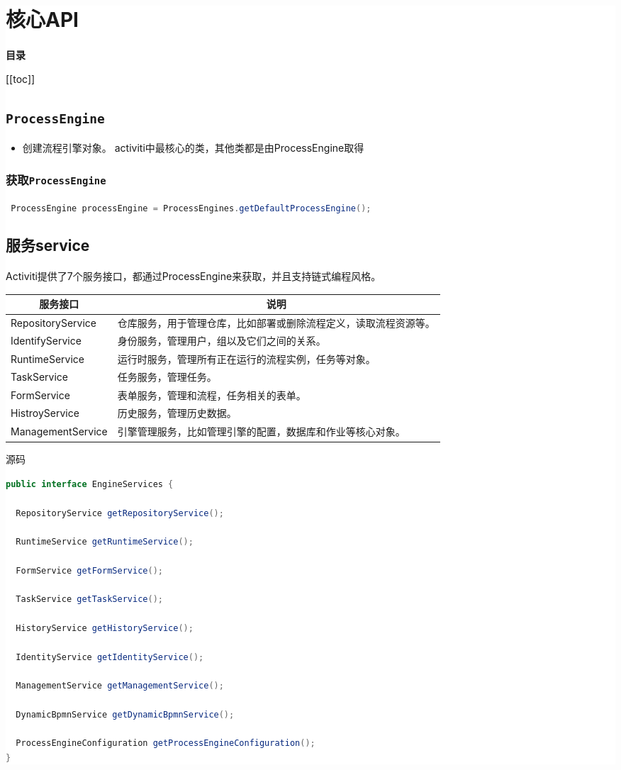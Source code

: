 # 核心API

**目录**

[[toc]]

## `ProcessEngine`

- 创建流程引擎对象。 activiti中最核心的类，其他类都是由ProcessEngine取得

### 获取`ProcessEngine`

```java
 ProcessEngine processEngine = ProcessEngines.getDefaultProcessEngine();
```

## 服务service

Activiti提供了7个服务接口，都通过ProcessEngine来获取，并且支持链式编程风格。

| 服务接口              | 说明                               |
|-------------------|----------------------------------|
| RepositoryService | 仓库服务，用于管理仓库，比如部署或删除流程定义，读取流程资源等。 |
| IdentifyService   | 身份服务，管理用户，组以及它们之间的关系。            |
| RuntimeService    | 运行时服务，管理所有正在运行的流程实例，任务等对象。       |
| TaskService       | 任务服务，管理任务。                       |
| FormService       | 表单服务，管理和流程，任务相关的表单。              |
| HistroyService    | 历史服务，管理历史数据。                     |
| ManagementService | 引擎管理服务，比如管理引擎的配置，数据库和作业等核心对象。    |

源码

```java
public interface EngineServices {
 
  RepositoryService getRepositoryService();
  
  RuntimeService getRuntimeService();
  
  FormService getFormService();
  
  TaskService getTaskService();
  
  HistoryService getHistoryService();
  
  IdentityService getIdentityService();
  
  ManagementService getManagementService();
  
  DynamicBpmnService getDynamicBpmnService();
  
  ProcessEngineConfiguration getProcessEngineConfiguration();
}
```
